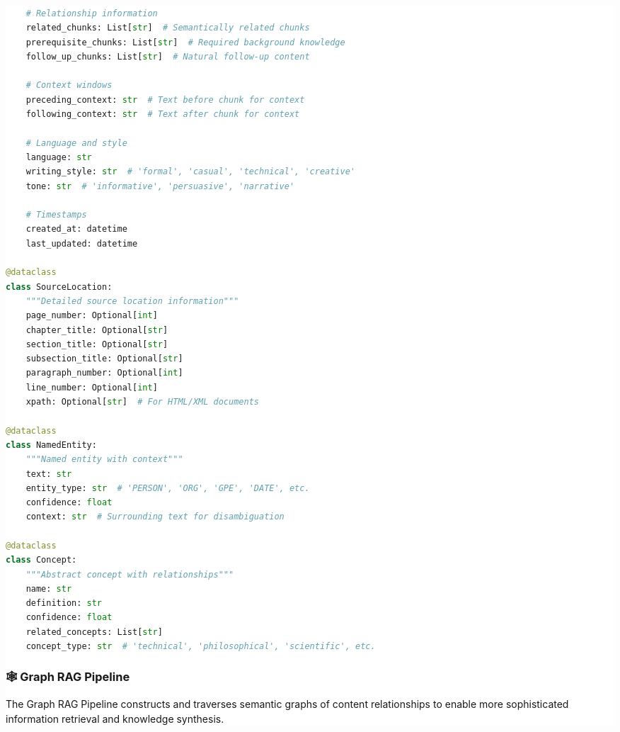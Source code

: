 ```python
    # Relationship information
    related_chunks: List[str]  # Semantically related chunks
    prerequisite_chunks: List[str]  # Required background knowledge
    follow_up_chunks: List[str]  # Natural follow-up content
    
    # Context windows
    preceding_context: str  # Text before chunk for context
    following_context: str  # Text after chunk for context
    
    # Language and style
    language: str
    writing_style: str  # 'formal', 'casual', 'technical', 'creative'
    tone: str  # 'informative', 'persuasive', 'narrative'
    
    # Timestamps
    created_at: datetime
    last_updated: datetime

@dataclass
class SourceLocation:
    """Detailed source location information"""
    page_number: Optional[int]
    chapter_title: Optional[str]
    section_title: Optional[str]
    subsection_title: Optional[str]
    paragraph_number: Optional[int]
    line_number: Optional[int]
    xpath: Optional[str]  # For HTML/XML documents
    
@dataclass
class NamedEntity:
    """Named entity with context"""
    text: str
    entity_type: str  # 'PERSON', 'ORG', 'GPE', 'DATE', etc.
    confidence: float
    context: str  # Surrounding text for disambiguation
    
@dataclass
class Concept:
    """Abstract concept with relationships"""
    name: str
    definition: str
    confidence: float
    related_concepts: List[str]
    concept_type: str  # 'technical', 'philosophical', 'scientific', etc.
```

### 🕸️ Graph RAG Pipeline

The Graph RAG Pipeline constructs and traverses semantic graphs of content relationships to enable more sophisticated information retrieval and knowledge synthesis.
